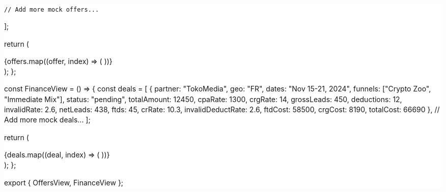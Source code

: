     // Add more mock offers...
  ];

  return (
    <div className="max-w-md mx-auto bg-gray-50 min-h-screen">
      <div className="p-4 space-y-3">
        {offers.map((offer, index) => (
          <OfferCard key={index} offer={offer} />
        ))}
      </div>
    </div>
  );
};

const FinanceView = () => {
  const deals = [
    {
      partner: "TokoMedia",
      geo: "FR",
      dates: "Nov 15-21, 2024",
      funnels: ["Crypto Zoo", "Immediate Mix"],
      status: "pending",
      totalAmount: 12450,
      cpaRate: 1300,
      crgRate: 14,
      grossLeads: 450,
      deductions: 12,
      invalidRate: 2.6,
      netLeads: 438,
      ftds: 45,
      crRate: 10.3,
      invalidDeductRate: 2.6,
      ftdCost: 58500,
      crgCost: 8190,
      totalCost: 66690
    },
    // Add more mock deals...
  ];

  return (
    <div className="max-w-md mx-auto bg-gray-50 min-h-screen">
      <div className="p-4 space-y-3">
        {deals.map((deal, index) => (
          <FinanceDealRow key={index} deal={deal} />
        ))}
      </div>
    </div>
  );
};

export { OffersView, FinanceView };